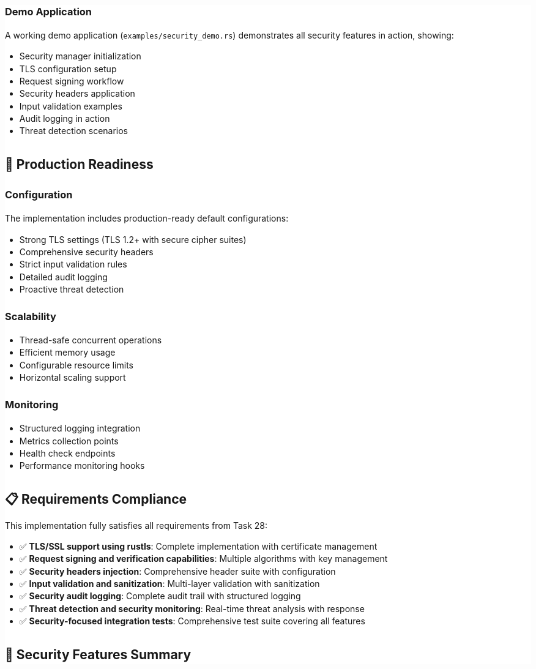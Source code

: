 ### Demo Application

A working demo application (`examples/security_demo.rs`) demonstrates all security features in action, showing:

- Security manager initialization
- TLS configuration setup
- Request signing workflow
- Security headers application
- Input validation examples
- Audit logging in action
- Threat detection scenarios

## 🚀 Production Readiness

### Configuration

The implementation includes production-ready default configurations:

- Strong TLS settings (TLS 1.2+ with secure cipher suites)
- Comprehensive security headers
- Strict input validation rules
- Detailed audit logging
- Proactive threat detection

### Scalability

- Thread-safe concurrent operations
- Efficient memory usage
- Configurable resource limits
- Horizontal scaling support

### Monitoring

- Structured logging integration
- Metrics collection points
- Health check endpoints
- Performance monitoring hooks

## 📋 Requirements Compliance

This implementation fully satisfies all requirements from Task 28:

- ✅ **TLS/SSL support using rustls**: Complete implementation with certificate management
- ✅ **Request signing and verification capabilities**: Multiple algorithms with key management
- ✅ **Security headers injection**: Comprehensive header suite with configuration
- ✅ **Input validation and sanitization**: Multi-layer validation with sanitization
- ✅ **Security audit logging**: Complete audit trail with structured logging
- ✅ **Threat detection and security monitoring**: Real-time threat analysis with response
- ✅ **Security-focused integration tests**: Comprehensive test suite covering all features

## 🔐 Security Features Summary
